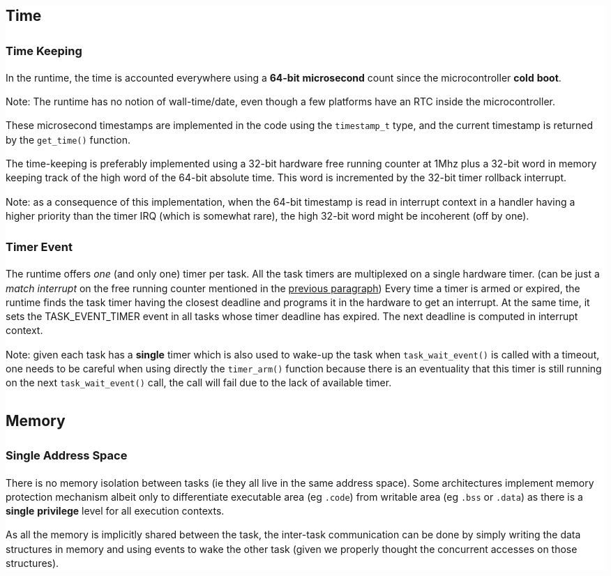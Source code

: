 ## Time

### Time Keeping

In the runtime, the time is accounted everywhere using a **64-bit**
**microsecond** count since the microcontroller **cold** **boot**.

Note: The runtime has no notion of wall-time/date, even though a few platforms
have an RTC inside the microcontroller.

These microsecond timestamps are implemented in the code using the `timestamp_t`
type, and the current timestamp is returned by the `get_time()` function.

The time-keeping is preferably implemented using a 32-bit hardware free running
counter at 1Mhz plus a 32-bit word in memory keeping track of the high word of
the 64-bit absolute time. This word is incremented by the 32-bit timer rollback
interrupt.

Note: as a consequence of this implementation, when the 64-bit timestamp is read
in interrupt context in a handler having a higher priority than the timer IRQ
(which is somewhat rare), the high 32-bit word might be incoherent (off by one).

### Timer Event

The runtime offers *one* (and only one) timer per task. All the task timers are
multiplexed on a single hardware timer. (can be just a *match* *interrupt* on
the free running counter mentioned in the [previous paragraph](#time-keeping))
Every time a timer is armed or expired, the runtime finds the task timer having
the closest deadline and programs it in the hardware to get an interrupt. At the
same time, it sets the TASK_EVENT_TIMER event in all tasks whose timer deadline
has expired. The next deadline is computed in interrupt context.

Note: given each task has a **single** timer which is also used to wake-up the
task when `task_wait_event()` is called with a timeout, one needs to be careful
when using directly the `timer_arm()` function because there is an eventuality
that this timer is still running on the next `task_wait_event()` call, the call
will fail due to the lack of available timer.

## Memory

### Single Address Space

There is no memory isolation between tasks (ie they all live in the same address
space). Some architectures implement memory protection mechanism albeit only to
differentiate executable area (eg `.code`) from writable area (eg `.bss` or
`.data`) as there is a **single** **privilege** level for all execution
contexts.

As all the memory is implicitly shared between the task, the inter-task
communication can be done by simply writing the data structures in memory and
using events to wake the other task (given we properly thought the concurrent
accesses on those structures).
